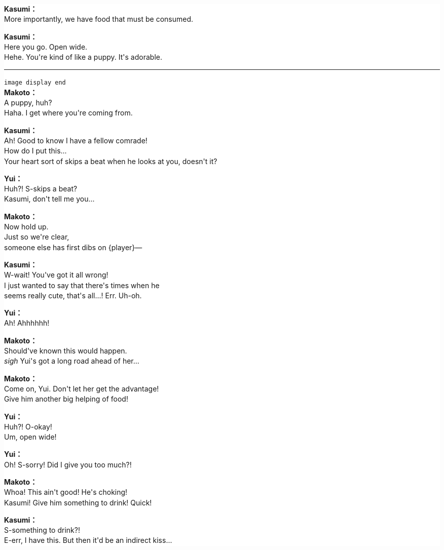 **Kasumi：**  
More importantly, we have food that must be consumed.  
  
**Kasumi：**  
Here you go. Open wide.  
Hehe. You're kind of like a puppy. It's adorable.  
  

---  
  
`image display end`  
**Makoto：**  
A puppy, huh?  
Haha. I get where you're coming from.  
  
**Kasumi：**  
Ah! Good to know I have a fellow comrade!  
How do I put this...  
Your heart sort of skips a beat when he looks at you, doesn't it?  
  
**Yui：**  
Huh?! S-skips a beat?  
Kasumi, don't tell me you...  
  
**Makoto：**  
Now hold up.  
Just so we're clear,  
someone else has first dibs on {player}—  
  
**Kasumi：**  
W-wait! You've got it all wrong!  
I just wanted to say that there's times when he  
seems really cute, that's all...! Err. Uh-oh.  
  
**Yui：**  
Ah! Ahhhhhh!  
  
**Makoto：**  
Should've known this would happen.  
*sigh* Yui's got a long road ahead of her...  
  
**Makoto：**  
Come on, Yui. Don't let her get the advantage!  
Give him another big helping of food!  
  
**Yui：**  
Huh?! O-okay!  
Um, open wide!  
  
**Yui：**  
Oh! S-sorry! Did I give you too much?!  
  
**Makoto：**  
Whoa! This ain't good! He's choking!  
Kasumi! Give him something to drink! Quick!  
  
**Kasumi：**  
S-something to drink?!  
E-err, I have this. But then it'd be an indirect kiss...  
  